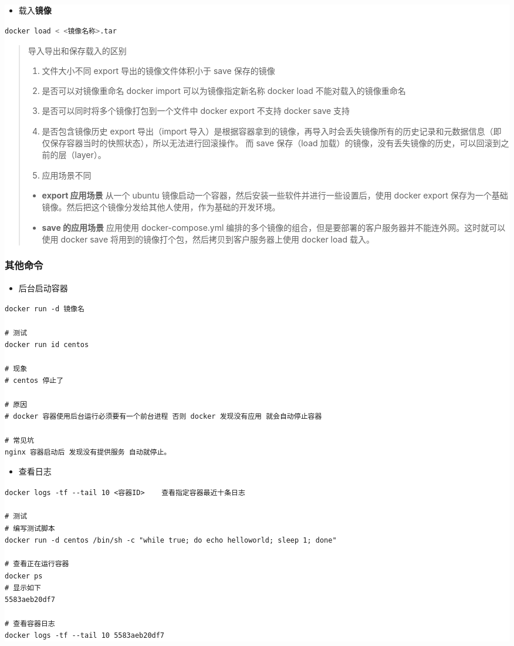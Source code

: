 + 载入**镜像**
```bash
docker load < <镜像名称>.tar
```

> 导入导出和保存载入的区别
> 1. 文件大小不同
>   export 导出的镜像文件体积小于 save 保存的镜像
>
> 2. 是否可以对镜像重命名
>   docker import 可以为镜像指定新名称
>   docker load 不能对载入的镜像重命名
>
> 3. 是否可以同时将多个镜像打包到一个文件中
>   docker export 不支持
>   docker save 支持
>
> 4. 是否包含镜像历史
>   export 导出（import 导入）是根据容器拿到的镜像，再导入时会丢失镜像所有的历史记录和元数据信息（即仅保存容器当时的快照状态），所以无法进行回滚操作。
>   而 save 保存（load 加载）的镜像，没有丢失镜像的历史，可以回滚到之前的层（layer）。
>
> 5. 应用场景不同
>
>   + **export 应用场景** 
>     从一个 ubuntu 镜像启动一个容器，然后安装一些软件并进行一些设置后，使用 docker export 保存为一个基础镜像。然后把这个镜像分发给其他人使用，作为基础的开发环境。
>
>   + **save 的应用场景** 
>     应用使用 docker-compose.yml 编排的多个镜像的组合，但是要部署的客户服务器并不能连外网。这时就可以使用 docker save 将用到的镜像打个包，然后拷贝到客户服务器上使用 docker load 载入。
>
### 其他命令

+ 后台启动容器

```shell
docker run -d 镜像名

# 测试
docker run id centos

# 现象
# centos 停止了

# 原因
# docker 容器使用后台运行必须要有一个前台进程 否则 docker 发现没有应用 就会自动停止容器

# 常见坑
nginx 容器启动后 发现没有提供服务 自动就停止。
```

+ 查看日志

```shell
docker logs -tf --tail 10 <容器ID>    查看指定容器最近十条日志

# 测试
# 编写测试脚本
docker run -d centos /bin/sh -c "while true; do echo helloworld; sleep 1; done"

# 查看正在运行容器
docker ps
# 显示如下
5583aeb20df7

# 查看容器日志
docker logs -tf --tail 10 5583aeb20df7
```